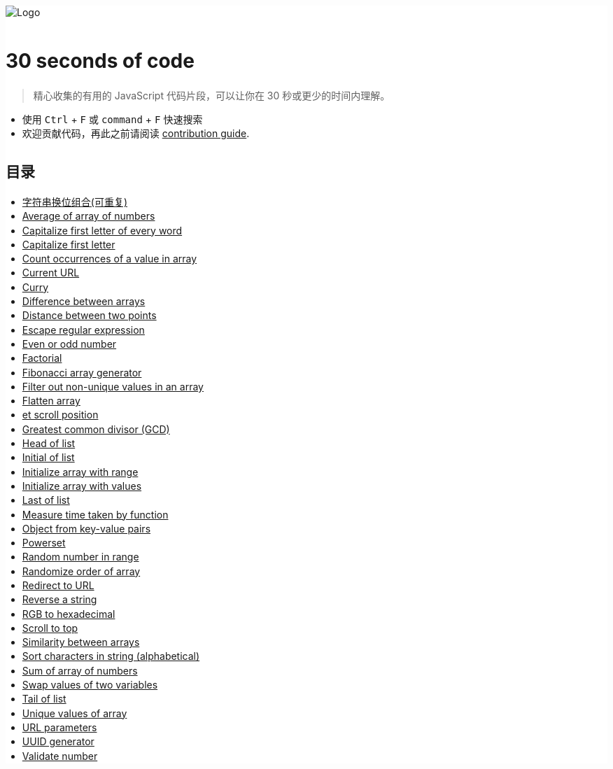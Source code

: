 ![Logo](/logo.png)

# 30 seconds of code

> 精心收集的有用的 JavaScript 代码片段，可以让你在 30 秒或更少的时间内理解。

- 使用 <kbd>Ctrl</kbd> + <kbd>F</kbd> 或 <kbd>command</kbd> + <kbd>F</kbd> 快速搜索
- 欢迎贡献代码，再此之前请阅读 [contribution guide](CONTRIBUTING.md).

<h2 id="contents">目录</h2>

* [字符串换位组合(可重复)](#anagrams-of-string-with-duplicates)
* [Average of array of numbers](#average-of-array-of-numbers)
* [Capitalize first letter of every word](#capitalize-first-letter-of-every-word)
* [Capitalize first letter](#capitalize-first-letter)
* [Count occurrences of a value in array](#count-occurrences-of-a-value-in-array)
* [Current URL](#current-url)
* [Curry](#curry)
* [Difference between arrays](#difference-between-arrays)
* [Distance between two points](#distance-between-two-points)
* [Escape regular expression](#escape-regular-expression)
* [Even or odd number](#even-or-odd-number)
* [Factorial](#factorial)
* [Fibonacci array generator](#fibonacci-array-generator)
* [Filter out non-unique values in an array](#filter-out-non-uniqe-values-in-an-array)
* [Flatten array](#flatten-array)
* [et scroll position](#get-scroll-position)
* [Greatest common divisor (GCD)](#greatest-common-divisor-gcd)
* [Head of list](#head-of-list)
* [Initial of list](#initial-of-list)
* [Initialize array with range](#initialize-array-with-range)
* [Initialize array with values](#initialize-array-with-values)
* [Last of list](#last-of-list)
* [Measure time taken by function](#measure-time-taken-by-function)
* [Object from key-value pairs](#object-from-key-value-pairs)
* [Powerset](#powerset)
* [Random number in range](#random-number-in-range)
* [Randomize order of array](#randomize-order-of-array)
* [Redirect to URL](#redirect-to-url)
* [Reverse a string](#reverse-a-string)
* [RGB to hexadecimal](#rgb-to-hexadecimal)
* [Scroll to top](#scroll-to-top)
* [Similarity between arrays](#similarity-between-arrays)
* [Sort characters in string (alphabetical)](#sort-characters-in-string-alphabetical)
* [Sum of array of numbers](#sum-of-array-of-numbers)
* [Swap values of two variables](#swap-values-of-two-variables)
* [Tail of list](#tail-of-list)
* [Unique values of array](#unique-values-of-array)
* [URL parameters](#url-parameters)
* [UUID generator](#uuid-generator)
* [Validate number](#validate-number)
